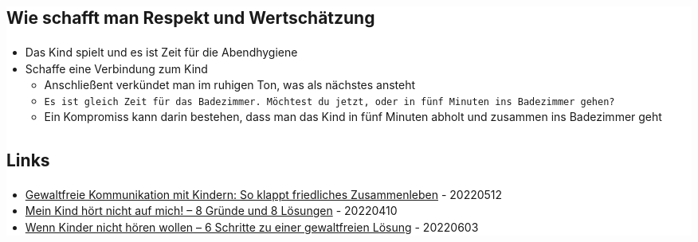 ## Wie schafft man Respekt und Wertschätzung

* Das Kind spielt und es ist Zeit für die Abendhygiene
* Schaffe eine Verbindung zum Kind
  * Anschließent verkündet man im ruhigen Ton, was als nächstes ansteht
  * `Es ist gleich Zeit für das Badezimmer. Möchtest du jetzt, oder in fünf Minuten ins Badezimmer gehen?`
  * Ein Kompromiss kann darin bestehen, dass man das Kind in fünf Minuten abholt und zusammen ins Badezimmer geht

## Links

* [Gewaltfreie Kommunikation mit Kindern: So klappt friedliches Zusammenleben](https://www.babelli.de/gewaltfreie-kommunikation-mit-kindern/) - 20220512
* [Mein Kind hört nicht auf mich! – 8 Gründe und 8 Lösungen](https://apeacefulmom.com/mein-kind-hoert-nicht-auf-mich/) - 20220410
* [Wenn Kinder nicht hören wollen – 6 Schritte zu einer gewaltfreien Lösung](https://elternmorphose.de/wenn-kinder-nicht-hoeren-wollen-6-schritte-zu-einer-gewaltfreien-loesung/) - 20220603

